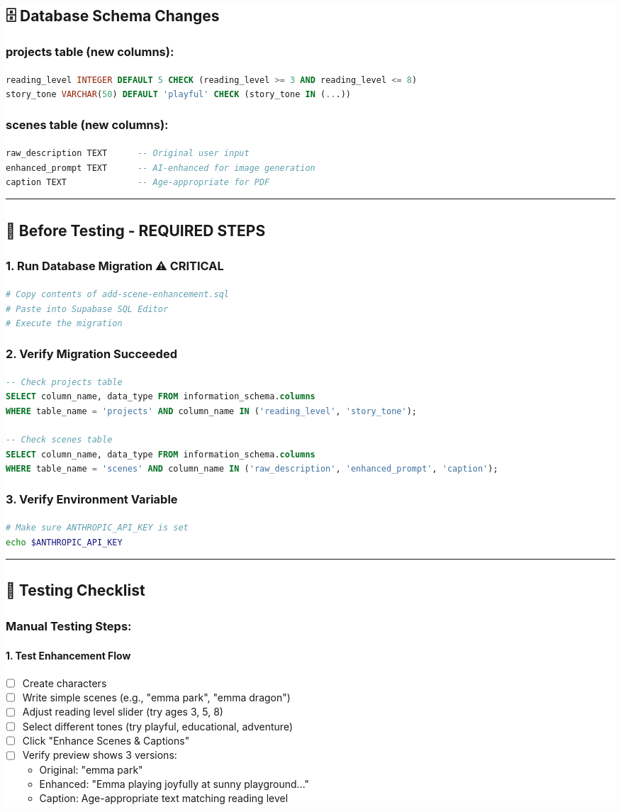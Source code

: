 
## 🗄️ Database Schema Changes

### **projects table (new columns):**
```sql
reading_level INTEGER DEFAULT 5 CHECK (reading_level >= 3 AND reading_level <= 8)
story_tone VARCHAR(50) DEFAULT 'playful' CHECK (story_tone IN (...))
```

### **scenes table (new columns):**
```sql
raw_description TEXT      -- Original user input
enhanced_prompt TEXT      -- AI-enhanced for image generation
caption TEXT              -- Age-appropriate for PDF
```

---

## 🔧 Before Testing - REQUIRED STEPS

### **1. Run Database Migration** ⚠️ CRITICAL
```bash
# Copy contents of add-scene-enhancement.sql
# Paste into Supabase SQL Editor
# Execute the migration
```

### **2. Verify Migration Succeeded**
```sql
-- Check projects table
SELECT column_name, data_type FROM information_schema.columns
WHERE table_name = 'projects' AND column_name IN ('reading_level', 'story_tone');

-- Check scenes table
SELECT column_name, data_type FROM information_schema.columns
WHERE table_name = 'scenes' AND column_name IN ('raw_description', 'enhanced_prompt', 'caption');
```

### **3. Verify Environment Variable**
```bash
# Make sure ANTHROPIC_API_KEY is set
echo $ANTHROPIC_API_KEY
```

---

## 🧪 Testing Checklist

### **Manual Testing Steps:**

#### **1. Test Enhancement Flow**
- [ ] Create characters
- [ ] Write simple scenes (e.g., "emma park", "emma dragon")
- [ ] Adjust reading level slider (try ages 3, 5, 8)
- [ ] Select different tones (try playful, educational, adventure)
- [ ] Click "Enhance Scenes & Captions"
- [ ] Verify preview shows 3 versions:
  - Original: "emma park"
  - Enhanced: "Emma playing joyfully at sunny playground..."
  - Caption: Age-appropriate text matching reading level
